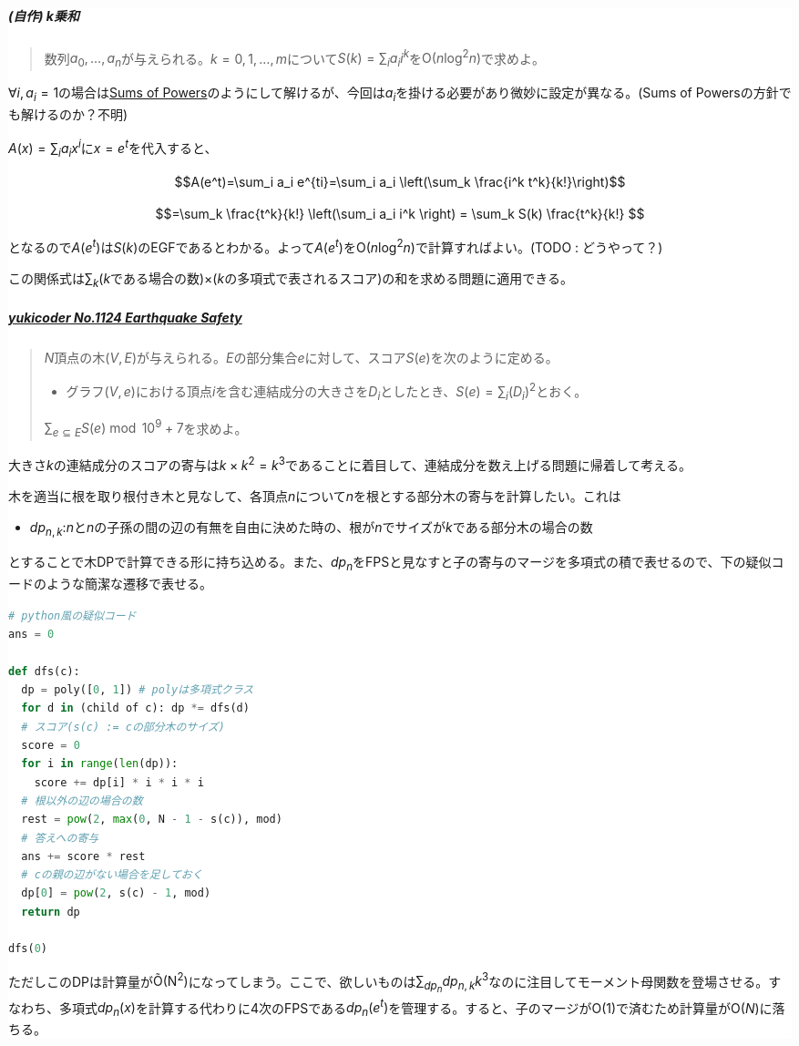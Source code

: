 ##### (自作) $k$乗和

> 数列$a_0,\ldots,a_n$が与えられる。$k=0,1,\ldots,m$について$S(k) = \sum_i a_i i^k$を$\mathrm{O}(n \log^2 n)$で求めよ。

$\forall i, a_i = 1$の場合は[Sums of Powers](https://yukicoder.me/problems/no/1145)のようにして解けるが、今回は$a_i$を掛ける必要があり微妙に設定が異なる。(Sums of Powersの方針でも解けるのか？不明)

$A(x) = \sum_i a_i x^i$に$x=e^t$を代入すると、

$$A(e^t)=\sum_i a_i e^{ti}=\sum_i a_i \left(\sum_k \frac{i^k t^k}{k!}\right)$$

$$=\sum_k \frac{t^k}{k!} \left(\sum_i a_i i^k \right) = \sum_k S(k) \frac{t^k}{k!} $$

となるので$A(e^t)$は$S(k)$のEGFであるとわかる。よって$A(e^t)$を$\mathrm{O}(n \log^2 n)$で計算すればよい。(TODO : どうやって？)

この関係式は$\sum_k$($k$である場合の数)×($k$の多項式で表されるスコア)の和を求める問題に適用できる。

##### [yukicoder No.1124 Earthquake Safety](https://yukicoder.me/problems/no/1124)

> $N$頂点の木$(V,E)$が与えられる。$E$の部分集合$e$に対して、スコア$S(e)$を次のように定める。
> - グラフ$(V,e)$における頂点$i$を含む連結成分の大きさを$D_i$としたとき、$S(e)=\sum_i (D_i)^2$とおく。
>
> $\sum_{e \subseteq E} S(e) \bmod {10^9+7}$を求めよ。

大きさ$k$の連結成分のスコアの寄与は$k\times k^2 = k^3$であることに着目して、連結成分を数え上げる問題に帰着して考える。

木を適当に根を取り根付き木と見なして、各頂点$n$について$n$を根とする部分木の寄与を計算したい。これは

- $dp_{n,k}$:$n$と$n$の子孫の間の辺の有無を自由に決めた時の、根が$n$でサイズが$k$である部分木の場合の数

とすることで木DPで計算できる形に持ち込める。また、$dp_{n}$をFPSと見なすと子の寄与のマージを多項式の積で表せるので、下の疑似コードのような簡潔な遷移で表せる。

```python
# python風の疑似コード
ans = 0

def dfs(c):
  dp = poly([0, 1]) # polyは多項式クラス
  for d in (child of c): dp *= dfs(d)
  # スコア(s(c) := cの部分木のサイズ)
  score = 0
  for i in range(len(dp)):
    score += dp[i] * i * i * i
  # 根以外の辺の場合の数
  rest = pow(2, max(0, N - 1 - s(c)), mod)
  # 答えへの寄与
  ans += score * rest
  # cの親の辺がない場合を足しておく
  dp[0] = pow(2, s(c) - 1, mod)
  return dp

dfs(0)
```

ただしこのDPは計算量が$\mathrm{\tilde{O}(N^2)}$になってしまう。ここで、欲しいものは$\sum_{dp_n} dp_{n,k} k^3$なのに注目してモーメント母関数を登場させる。すなわち、多項式$dp_n(x)$を計算する代わりに4次のFPSである$dp_n(e^t)$を管理する。すると、子のマージが$\mathrm{O}(1)$で済むため計算量が$\mathrm{O}(N)$に落ちる。
